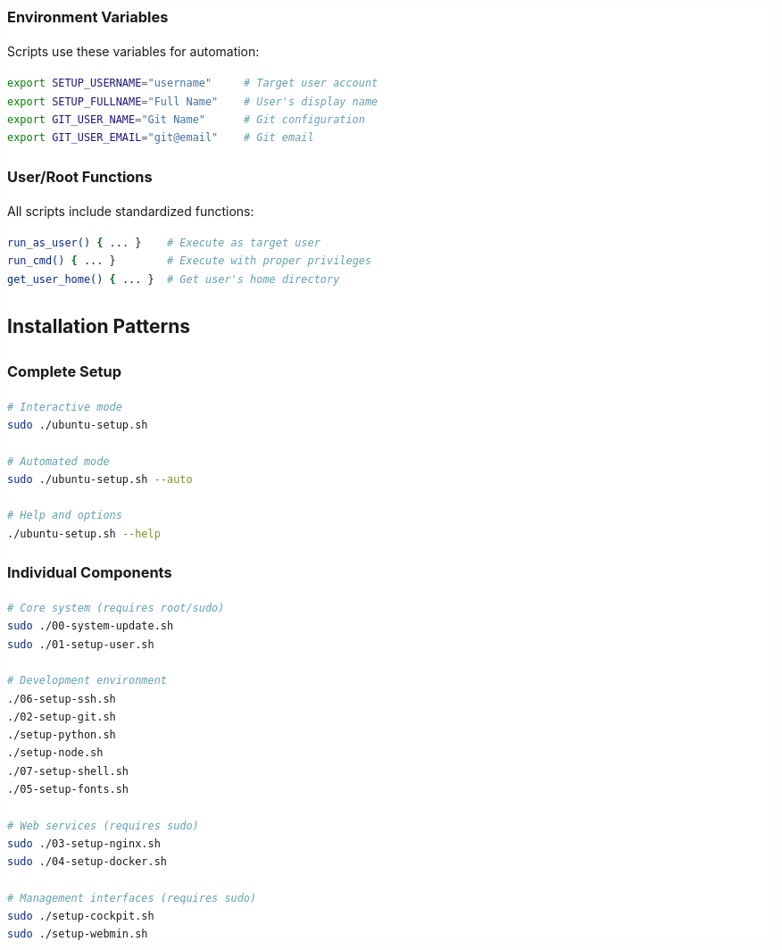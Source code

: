 ### Environment Variables
Scripts use these variables for automation:
```bash
export SETUP_USERNAME="username"     # Target user account
export SETUP_FULLNAME="Full Name"    # User's display name
export GIT_USER_NAME="Git Name"      # Git configuration
export GIT_USER_EMAIL="git@email"    # Git email
```

### User/Root Functions
All scripts include standardized functions:
```bash
run_as_user() { ... }    # Execute as target user
run_cmd() { ... }        # Execute with proper privileges
get_user_home() { ... }  # Get user's home directory
```

## Installation Patterns

### Complete Setup
```bash
# Interactive mode
sudo ./ubuntu-setup.sh

# Automated mode
sudo ./ubuntu-setup.sh --auto

# Help and options
./ubuntu-setup.sh --help
```

### Individual Components
```bash
# Core system (requires root/sudo)
sudo ./00-system-update.sh
sudo ./01-setup-user.sh

# Development environment
./06-setup-ssh.sh
./02-setup-git.sh
./setup-python.sh
./setup-node.sh
./07-setup-shell.sh
./05-setup-fonts.sh

# Web services (requires sudo)
sudo ./03-setup-nginx.sh
sudo ./04-setup-docker.sh

# Management interfaces (requires sudo)
sudo ./setup-cockpit.sh
sudo ./setup-webmin.sh
```
